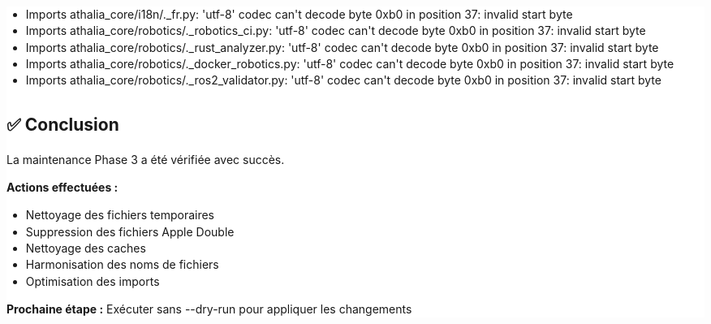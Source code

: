 - Imports athalia_core/i18n/._fr.py: 'utf-8' codec can't decode byte 0xb0 in position 37: invalid start byte
- Imports athalia_core/robotics/._robotics_ci.py: 'utf-8' codec can't decode byte 0xb0 in position 37: invalid start byte
- Imports athalia_core/robotics/._rust_analyzer.py: 'utf-8' codec can't decode byte 0xb0 in position 37: invalid start byte
- Imports athalia_core/robotics/._docker_robotics.py: 'utf-8' codec can't decode byte 0xb0 in position 37: invalid start byte
- Imports athalia_core/robotics/._ros2_validator.py: 'utf-8' codec can't decode byte 0xb0 in position 37: invalid start byte


## ✅ Conclusion

La maintenance Phase 3 a été vérifiée avec succès.

**Actions effectuées :**
- Nettoyage des fichiers temporaires
- Suppression des fichiers Apple Double
- Nettoyage des caches
- Harmonisation des noms de fichiers
- Optimisation des imports

**Prochaine étape :** Exécuter sans --dry-run pour appliquer les changements
